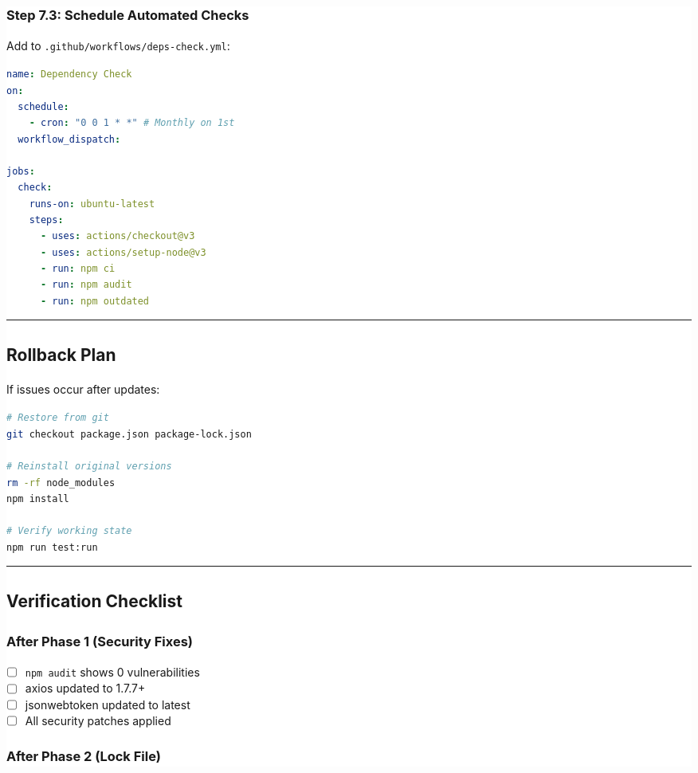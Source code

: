 ### Step 7.3: Schedule Automated Checks

Add to `.github/workflows/deps-check.yml`:

```yaml
name: Dependency Check
on:
  schedule:
    - cron: "0 0 1 * *" # Monthly on 1st
  workflow_dispatch:

jobs:
  check:
    runs-on: ubuntu-latest
    steps:
      - uses: actions/checkout@v3
      - uses: actions/setup-node@v3
      - run: npm ci
      - run: npm audit
      - run: npm outdated
```

---

## Rollback Plan

If issues occur after updates:

```bash
# Restore from git
git checkout package.json package-lock.json

# Reinstall original versions
rm -rf node_modules
npm install

# Verify working state
npm run test:run
```

---

## Verification Checklist

### After Phase 1 (Security Fixes)

- [ ] `npm audit` shows 0 vulnerabilities
- [ ] axios updated to 1.7.7+
- [ ] jsonwebtoken updated to latest
- [ ] All security patches applied

### After Phase 2 (Lock File)
